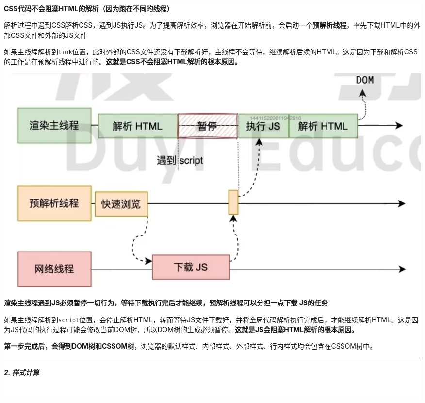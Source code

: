 **CSS代码不会阻塞HTML的解析（因为跑在不同的线程）**

解析过程中遇到CSS解析CSS，遇到JS执行JS。为了提高解析效率，浏览器在开始解析前，会启动一个**预解析线程**，率先下载HTML中的外部CSS文件和外部的JS文件

如果主线程解析到```link```位置，此时外部的CSS文件还没有下载解析好，主线程不会等待，继续解析后续的HTML。这是因为下载和解析CSS的工作是在预解析线程中进行的。**这就是CSS不会阻塞HTML解析的根本原因。**


<img src='../../picture/浏览器渲染原理-解析JS.jpg'/>

**渲染主线程遇到JS必须暂停一切行为，等待下载执行完后才能继续，预解析线程可以分担一点下载
JS的任务**

如果主线程解析到```script```位置，会停止解析HTML，转而等待JS文件下载好，并将全局代码解析执行完成后，才能继续解析HTML。这是因为JS代码的执行过程可能会修改当前DOM树，所以DOM树的生成必须暂停。**这就是JS会阻塞HTML解析的根本原因。**

**第一步完成后，会得到DOM树和CSSOM树**，浏览器的默认样式、内部样式、外部样式、行内样式均会包含在CSSOM树中。

***

##### 2. 样式计算
<br/>